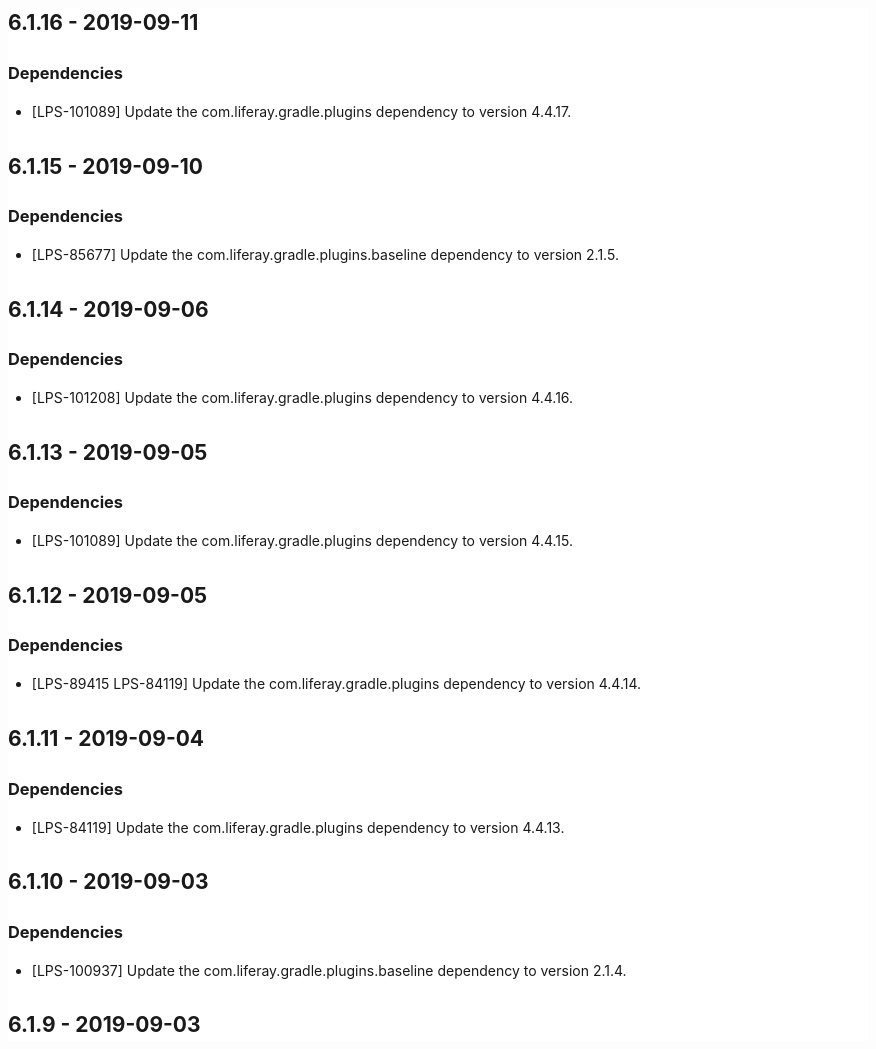 ## 6.1.16 - 2019-09-11

### Dependencies
- [LPS-101089] Update the com.liferay.gradle.plugins dependency to version
4.4.17.

## 6.1.15 - 2019-09-10

### Dependencies
- [LPS-85677] Update the com.liferay.gradle.plugins.baseline dependency to
version 2.1.5.

## 6.1.14 - 2019-09-06

### Dependencies
- [LPS-101208] Update the com.liferay.gradle.plugins dependency to version
4.4.16.

## 6.1.13 - 2019-09-05

### Dependencies
- [LPS-101089] Update the com.liferay.gradle.plugins dependency to version
4.4.15.

## 6.1.12 - 2019-09-05

### Dependencies
- [LPS-89415 LPS-84119] Update the com.liferay.gradle.plugins dependency to
version 4.4.14.

## 6.1.11 - 2019-09-04

### Dependencies
- [LPS-84119] Update the com.liferay.gradle.plugins dependency to version
4.4.13.

## 6.1.10 - 2019-09-03

### Dependencies
- [LPS-100937] Update the com.liferay.gradle.plugins.baseline dependency to
version 2.1.4.

## 6.1.9 - 2019-09-03
